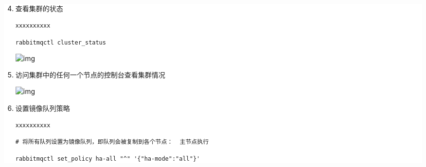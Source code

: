 4. 查看集群的状态

   ```
   xxxxxxxxxx
   ```

   ```
   rabbitmqctl cluster_status
   ```

   ```
   
   ```

   ![img](file:///assets/58.jpg)

5. 访问集群中的任何一个节点的控制台查看集群情况

   ![img](file:///assets/59.jpg)

6. 设置镜像队列策略

   ```
   xxxxxxxxxx
   ```

   ```
   # 将所有队列设置为镜像队列，即队列会被复制到各个节点：  主节点执行
   ```

   ```
   rabbitmqctl set_policy ha-all "^" '{"ha-mode":"all"}'
   ```

   ```
   
   ```

